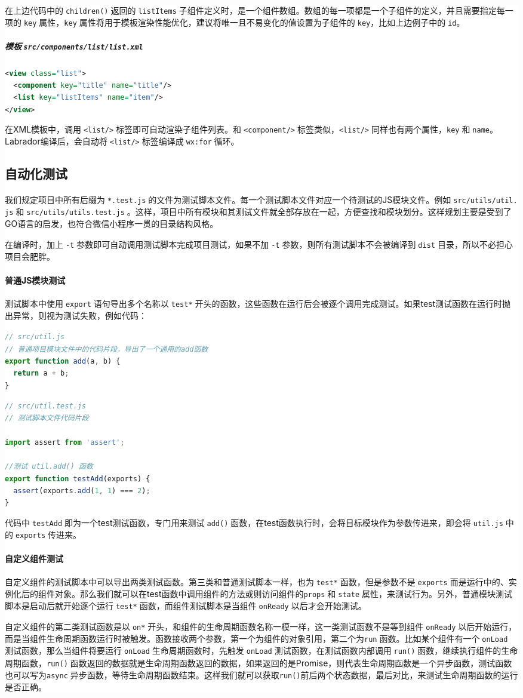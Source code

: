 在上边代码中的 `children()` 返回的 `listItems` 子组件定义时，是一个组件数组。数组的每一项都是一个子组件的定义，并且需要指定每一项的 `key` 属性，`key` 属性将用于模板渲染性能优化，建议将唯一且不易变化的值设置为子组件的 `key`，比如上边例子中的 `id`。

##### 模板 `src/components/list/list.xml`

```xml
<view class="list">
  <component key="title" name="title"/>
  <list key="listItems" name="item"/>
</view>
```

在XML模板中，调用 `<list/>` 标签即可自动渲染子组件列表。和 `<component/>` 标签类似，`<list/>` 同样也有两个属性，`key` 和 `name`。Labrador编译后，会自动将 `<list/>` 标签编译成 `wx:for` 循环。

## 自动化测试

我们规定项目中所有后缀为 `*.test.js` 的文件为测试脚本文件。每一个测试脚本文件对应一个待测试的JS模块文件。例如 `src/utils/util.js` 和 `src/utils/utils.test.js` 。这样，项目中所有模块和其测试文件就全部存放在一起，方便查找和模块划分。这样规划主要是受到了GO语言的启发，也符合微信小程序一贯的目录结构风格。

在编译时，加上 `-t` 参数即可自动调用测试脚本完成项目测试，如果不加 `-t` 参数，则所有测试脚本不会被编译到 `dist` 目录，所以不必担心项目会肥胖。

#### 普通JS模块测试

测试脚本中使用 `export` 语句导出多个名称以 `test*` 开头的函数，这些函数在运行后会被逐个调用完成测试。如果test测试函数在运行时抛出异常，则视为测试失败，例如代码：

```js
// src/util.js
// 普通项目模块文件中的代码片段，导出了一个通用的add函数
export function add(a, b) {
  return a + b;
}
```

```js
// src/util.test.js
// 测试脚本文件代码片段

import assert from 'assert';

//测试 util.add() 函数
export function testAdd(exports) {
  assert(exports.add(1, 1) === 2);
}
```

代码中 `testAdd` 即为一个test测试函数，专门用来测试 `add()` 函数，在test函数执行时，会将目标模块作为参数传进来，即会将 `util.js` 中的 `exports` 传进来。

#### 自定义组件测试

自定义组件的测试脚本中可以导出两类测试函数。第三类和普通测试脚本一样，也为 `test*` 函数，但是参数不是 `exports` 而是运行中的、实例化后的组件对象。那么我们就可以在test函数中调用组件的方法或则访问组件的`props` 和 `state` 属性，来测试行为。另外，普通模块测试脚本是启动后就开始逐个运行 `test*` 函数，而组件测试脚本是当组件 `onReady` 以后才会开始测试。

自定义组件的第二类测试函数是以 `on*` 开头，和组件的生命周期函数名称一模一样，这一类测试函数不是等到组件 `onReady` 以后开始运行，而是当组件生命周期函数运行时被触发。函数接收两个参数，第一个为组件的对象引用，第二个为`run` 函数。比如某个组件有一个 `onLoad` 测试函数，那么当组件将要运行 `onLoad` 生命周期函数时，先触发 `onLoad` 测试函数，在测试函数内部调用 `run()` 函数，继续执行组件的生命周期函数，`run()` 函数返回的数据就是生命周期函数返回的数据，如果返回的是Promise，则代表生命周期函数是一个异步函数，测试函数也可以写为`async` 异步函数，等待生命周期函数结束。这样我们就可以获取`run()`前后两个状态数据，最后对比，来测试生命周期函数的运行是否正确。

